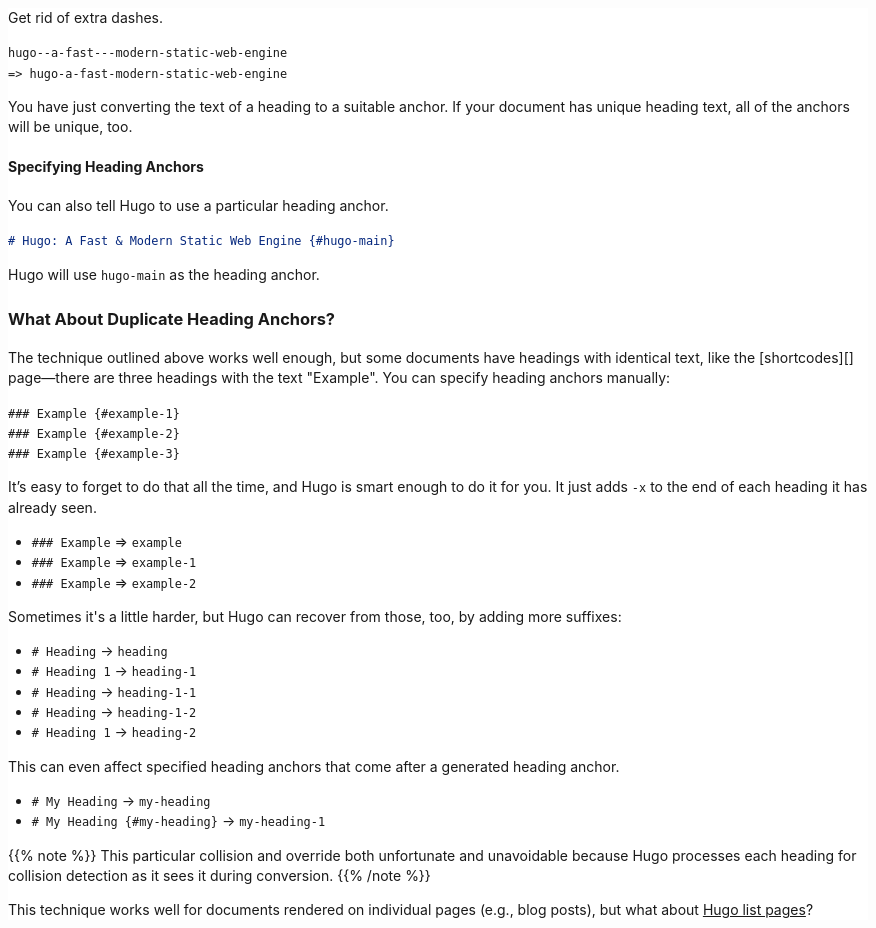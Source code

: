 Get rid of extra dashes.

```
hugo--a-fast---modern-static-web-engine
=> hugo-a-fast-modern-static-web-engine
```

You have just converting the text of a heading to a suitable anchor. If your document has unique heading text, all of the anchors will be unique, too.

#### Specifying Heading Anchors

You can also tell Hugo to use a particular heading anchor.

```md
# Hugo: A Fast & Modern Static Web Engine {#hugo-main}
```

Hugo will use `hugo-main` as the heading anchor.

### What About Duplicate Heading Anchors?

The technique outlined above works well enough, but some documents have headings with identical text, like the [shortcodes][] page—there are three headings with the text "Example". You can specify heading anchors manually:

```
### Example {#example-1}
### Example {#example-2}
### Example {#example-3}
```

It’s easy to forget to do that all the time, and Hugo is smart enough to do it for you. It just adds `-x` to the end of each heading it has already seen.

* `### Example` => `example`
* `### Example` => `example-1`
* `### Example` => `example-2`

Sometimes it's a little harder, but Hugo can recover from those, too, by adding more suffixes:

* `# Heading` &rarr; `heading`
* `# Heading 1` &rarr; `heading-1`
* `# Heading` &rarr; `heading-1-1`
* `# Heading` &rarr; `heading-1-2`
* `# Heading 1` &rarr; `heading-2`

This can even affect specified heading anchors that come after a generated heading anchor.

* `# My Heading` &rarr; `my-heading`
* `# My Heading {#my-heading}` &rarr; `my-heading-1`

{{% note %}}
This particular collision and override both unfortunate and unavoidable because Hugo processes each heading for collision detection as it sees it during conversion.
{{% /note %}}

This technique works well for documents rendered on individual pages (e.g., blog posts), but what about [Hugo list pages][lists]?


[built-in Hugo shortcodes]: /content-management/shortcodes/#using-the-built-in-shortcodes
[lists]: /templates/lists/
[output formats]: /templates/output-formats/
[shortcode]: /content-management/shortcodes/